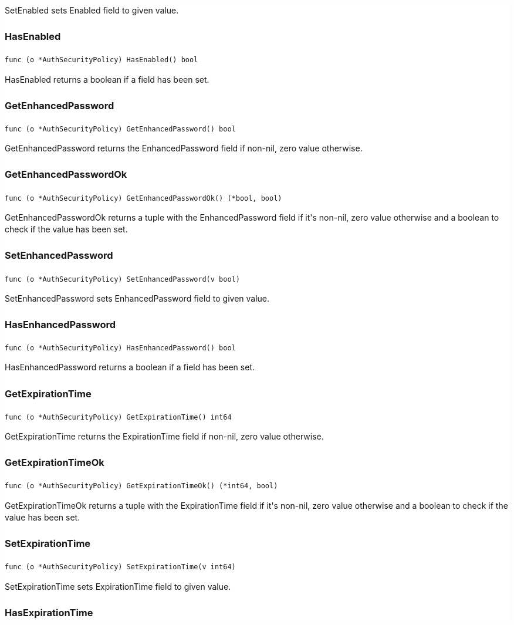 SetEnabled sets Enabled field to given value.

### HasEnabled

`func (o *AuthSecurityPolicy) HasEnabled() bool`

HasEnabled returns a boolean if a field has been set.

### GetEnhancedPassword

`func (o *AuthSecurityPolicy) GetEnhancedPassword() bool`

GetEnhancedPassword returns the EnhancedPassword field if non-nil, zero value otherwise.

### GetEnhancedPasswordOk

`func (o *AuthSecurityPolicy) GetEnhancedPasswordOk() (*bool, bool)`

GetEnhancedPasswordOk returns a tuple with the EnhancedPassword field if it's non-nil, zero value otherwise
and a boolean to check if the value has been set.

### SetEnhancedPassword

`func (o *AuthSecurityPolicy) SetEnhancedPassword(v bool)`

SetEnhancedPassword sets EnhancedPassword field to given value.

### HasEnhancedPassword

`func (o *AuthSecurityPolicy) HasEnhancedPassword() bool`

HasEnhancedPassword returns a boolean if a field has been set.

### GetExpirationTime

`func (o *AuthSecurityPolicy) GetExpirationTime() int64`

GetExpirationTime returns the ExpirationTime field if non-nil, zero value otherwise.

### GetExpirationTimeOk

`func (o *AuthSecurityPolicy) GetExpirationTimeOk() (*int64, bool)`

GetExpirationTimeOk returns a tuple with the ExpirationTime field if it's non-nil, zero value otherwise
and a boolean to check if the value has been set.

### SetExpirationTime

`func (o *AuthSecurityPolicy) SetExpirationTime(v int64)`

SetExpirationTime sets ExpirationTime field to given value.

### HasExpirationTime
